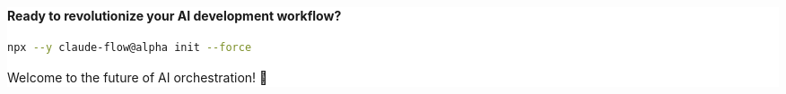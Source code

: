 
**Ready to revolutionize your AI development workflow?**

```bash
npx --y claude-flow@alpha init --force
```

Welcome to the future of AI orchestration! 🚀